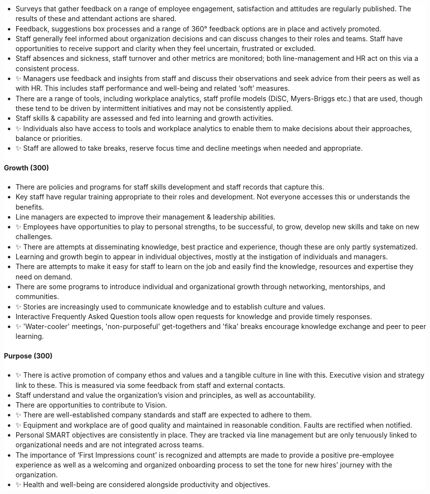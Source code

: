 - Surveys that gather feedback on a range of employee engagement, satisfaction and attitudes are regularly published. The results of these and attendant actions are shared.
- Feedback, suggestions box processes and a range of 360° feedback options are in place and actively promoted.
- Staff generally feel informed about organization decisions and can discuss changes to their roles and teams. Staff have opportunities to receive support and clarity when they feel uncertain, frustrated or excluded.
- Staff absences and sickness, staff turnover and other metrics are monitored; both line-management and HR act on this via a consistent process.  
- ✨ Managers use feedback and insights from staff and discuss their observations and seek advice from their peers as well as with HR. This includes staff performance and well-being and related ‘soft’ measures.
- There are a range of tools, including workplace analytics, staff profile models (DiSC, Myers-Briggs etc.) that are used, though these tend to be driven by intermittent initiatives and may not be consistently applied.  
- Staff skills & capability are assessed and fed into learning and growth activities.
- ✨ Individuals also have access to tools and workplace analytics to enable them to make decisions about their approaches, balance or priorities.  
- ✨ Staff are allowed to take breaks, reserve focus time and decline meetings when needed and appropriate.  

#### Growth (300)

- There are policies and programs for staff skills development and staff records that capture this.
- Key staff have regular training appropriate to their roles and development. Not everyone accesses this or understands the benefits.
- Line managers are expected to improve their management & leadership abilities.
- ✨ Employees have opportunities to play to personal strengths, to be successful, to grow, develop new skills and take on new challenges.
- ✨ There are attempts at disseminating knowledge, best practice and experience, though these are only partly systematized.
- Learning and growth begin to appear in individual objectives, mostly at the instigation of individuals and managers.
- There are attempts to make it easy for staff to learn on the job and easily find the knowledge, resources and expertise they need on demand.
- There are some programs to introduce individual and organizational growth through networking, mentorships, and communities.
- ✨ Stories are increasingly used to communicate knowledge and to establish culture and values.
- Interactive Frequently Asked Question tools allow open requests for knowledge and provide timely responses.  
- ✨ 'Water-cooler' meetings, 'non-purposeful' get-togethers and 'fika' breaks encourage knowledge exchange and peer to peer learning.

#### Purpose (300)

- ✨ There is active promotion of company ethos and values and a tangible culture in line with this. Executive vision and strategy link to these. This is measured via some feedback from staff and external contacts.
- Staff understand and value the organization’s vision and principles, as well as accountability.
- There are opportunities to contribute to Vision.
- ✨ There are well-established company standards and staff are expected to adhere to them.
- ✨ Equipment and workplace are of good quality and maintained in reasonable condition. Faults are rectified when notified.  
- Personal SMART objectives are consistently in place. They are tracked via line management but are only tenuously linked to organizational needs and are not integrated across teams.
- The importance of ‘First Impressions count’ is recognized and attempts are made to provide a positive pre-employee experience as well as a welcoming and organized onboarding process to set the tone for new hires’ journey with the organization.  
- ✨ Health and well-being are considered alongside productivity and objectives.

